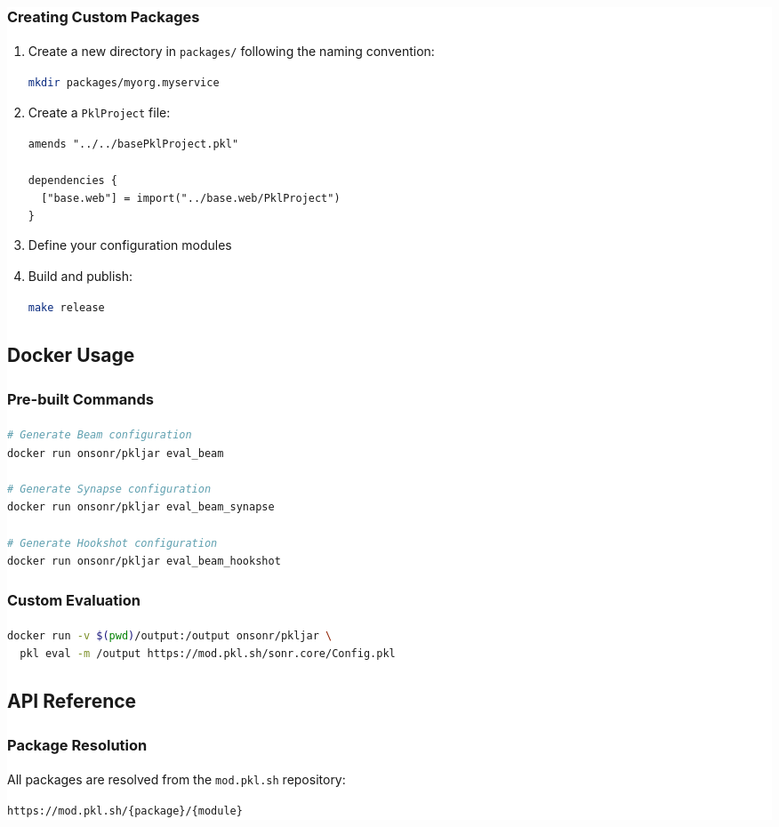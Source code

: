 ### Creating Custom Packages

1. Create a new directory in `packages/` following the naming convention:
   ```bash
   mkdir packages/myorg.myservice
   ```

2. Create a `PklProject` file:
   ```pkl
   amends "../../basePklProject.pkl"
   
   dependencies {
     ["base.web"] = import("../base.web/PklProject")
   }
   ```

3. Define your configuration modules

4. Build and publish:
   ```bash
   make release
   ```

## Docker Usage

### Pre-built Commands

```bash
# Generate Beam configuration
docker run onsonr/pkljar eval_beam

# Generate Synapse configuration
docker run onsonr/pkljar eval_beam_synapse

# Generate Hookshot configuration
docker run onsonr/pkljar eval_beam_hookshot
```

### Custom Evaluation

```bash
docker run -v $(pwd)/output:/output onsonr/pkljar \
  pkl eval -m /output https://mod.pkl.sh/sonr.core/Config.pkl
```

## API Reference

### Package Resolution

All packages are resolved from the `mod.pkl.sh` repository:
```
https://mod.pkl.sh/{package}/{module}
```
